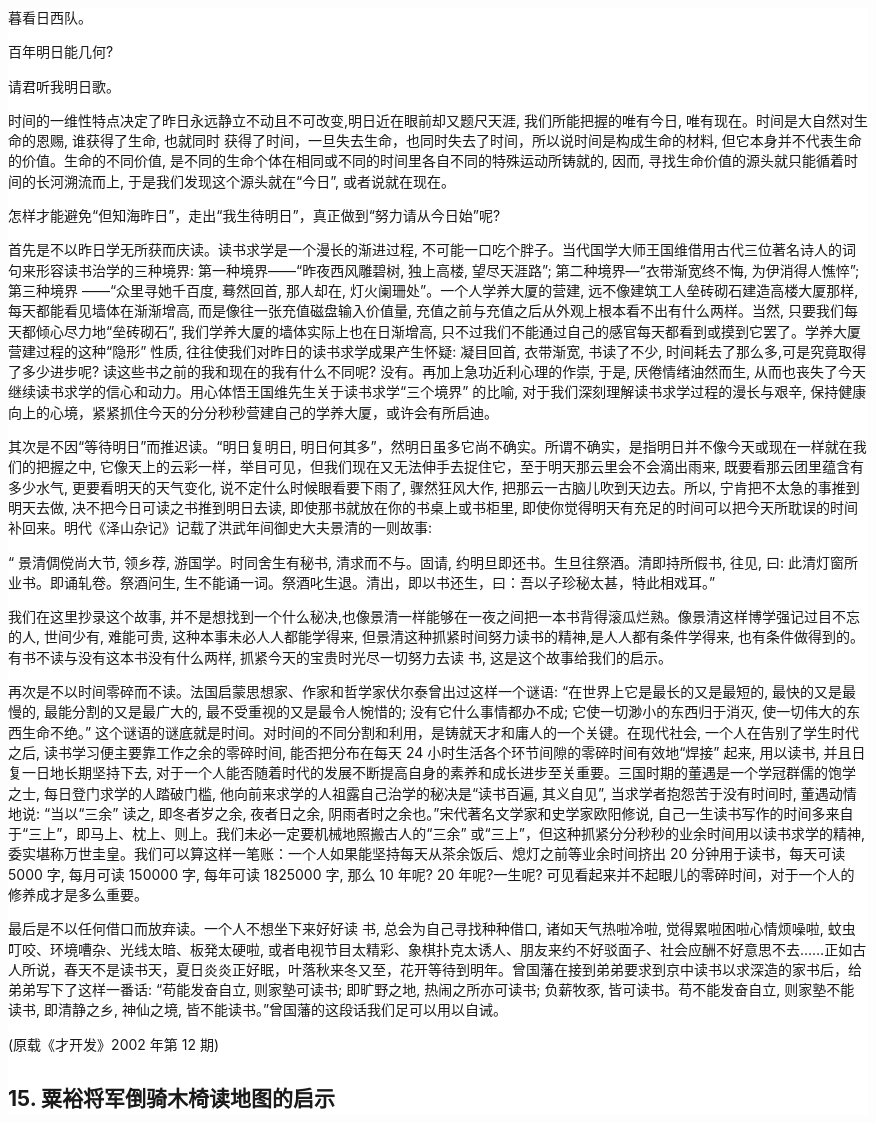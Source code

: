 暮看日西队。

百年明日能几何?

请君听我明日歌。

时间的一维性特点决定了昨日永远静立不动且不可改变,明日近在眼前却又题尺天涯, 我们所能把握的唯有今日, 唯有现在。时间是大自然对生命的恩赐, 谁获得了生命, 也就同时
获得了时间，一旦失去生命，也同时失去了时间，所以说时间是构成生命的材料, 但它本身并不代表生命的价值。生命的不同价值, 是不同的生命个体在相同或不同的时间里各自不同的特殊运动所铸就的, 因而, 寻找生命价值的源头就只能循着时间的长河溯流而上, 于是我们发现这个源头就在“今日”, 或者说就在现在。

怎样才能避免“但知海昨日”，走出“我生待明日”，真正做到“努力请从今日始”呢?

首先是不以昨日学无所获而庆读。读书求学是一个漫长的渐进过程, 不可能一口吃个胖子。当代国学大师王国维借用古代三位著名诗人的词句来形容读书治学的三种境界: 第一种境界——“昨夜西风雕碧树, 独上高楼, 望尽天涯路”; 第二种境界—“衣带渐宽终不悔, 为伊消得人憔悴”; 第三种境界 ——“众里寻她千百度, 蓦然回首, 那人却在, 灯火阑珊处”。一个人学养大厦的营建, 远不像建筑工人垒砖砌石建造高楼大厦那样, 每天都能看见墙体在渐渐增高, 而是像往一张充值磁盘输入价值量, 充值之前与充值之后从外观上根本看不出有什么两样。当然, 只要我们每天都倾心尽力地“垒砖砌石”, 我们学养大厦的墙体实际上也在日渐增高, 只不过我们不能通过自己的感官每天都看到或摸到它罢了。学养大厦营建过程的这种“隐形” 性质, 往往使我们对昨日的读书求学成果产生怀疑: 凝目回首, 衣带渐宽, 书读了不少, 时间耗去了那么多,可是究竟取得了多少进步呢? 读这些书之前的我和现在的我有什么不同呢? 没有。再加上急功近利心理的作崇, 于是, 厌倦情绪油然而生, 从而也丧失了今天继续读书求学的信心和动力。用心体悟王国维先生关于读书求学“三个境界” 的比喻,
对于我们深刻理解读书求学过程的漫长与艰辛, 保持健康向上的心境，紧紧抓住今天的分分秒秒营建自己的学养大厦，或许会有所启迪。

其次是不因“等待明日”而推迟读。“明日复明日, 明日何其多”，然明日虽多它尚不确实。所谓不确实，是指明日并不像今天或现在一样就在我们的把握之中, 它像天上的云彩一样，举目可见，但我们现在又无法伸手去捉住它，至于明天那云里会不会滴出雨来, 既要看那云团里蕴含有多少水气, 更要看明天的天气变化, 说不定什么时候眼看要下雨了, 骤然狂风大作, 把那云一古脑儿吹到天边去。所以, 宁肯把不太急的事推到明天去做, 决不把今日可读之书推到明日去读, 即使那书就放在你的书桌上或书柜里, 即使你觉得明天有充足的时间可以把今天所耽误的时间补回来。明代《泽山杂记》记载了洪武年间御史大夫景清的一则故事:

“ 景清倜傥尚大节, 领乡荐, 游国学。时同舍生有秘书, 清求而不与。固请, 约明旦即还书。生旦往祭酒。清即持所假书, 往见, 曰: 此清灯窗所业书。即诵轧卷。祭酒问生, 生不能诵一词。祭酒叱生退。清出，即以书还生，曰：吾以子珍秘太甚，特此相戏耳。”

我们在这里抄录这个故事, 并不是想找到一个什么秘决,也像景清一样能够在一夜之间把一本书背得滚瓜烂熟。像景清这样博学强记过目不忘的人, 世间少有, 难能可贵, 这种本事未必人人都能学得来, 但景清这种抓紧时间努力读书的精神,是人人都有条件学得来, 也有条件做得到的。有书不读与没有这本书没有什么两样, 抓紧今天的宝贵时光尽一切努力去读
书, 这是这个故事给我们的启示。

再次是不以时间零碎而不读。法国启蒙思想家、作家和哲学家伏尔泰曾出过这样一个谜语: “在世界上它是最长的又是最短的, 最快的又是最慢的, 最能分割的又是最广大的, 最不受重视的又是最令人惋惜的; 没有它什么事情都办不成; 它使一切渺小的东西归于消灭, 使一切伟大的东西生命不绝。” 这个谜语的谜底就是时间。对时间的不同分割和利用，是铸就天才和庸人的一个关键。在现代社会, 一个人在告别了学生时代之后, 读书学习便主要靠工作之余的零碎时间, 能否把分布在每天 24 小时生活各个环节间隙的零碎时间有效地“焊接” 起来, 用以读书, 并且日复一日地长期坚持下去, 对于一个人能否随着时代的发展不断提高自身的素养和成长进步至关重要。三国时期的董遇是一个学冠群儒的饱学之士, 每日登门求学的人踏破门槛, 他向前来求学的人祖露自己治学的秘决是“读书百遍, 其义自见”, 当求学者抱怨苦于没有时间时, 董遇动情地说: “当以“三余” 读之, 即冬者岁之余, 夜者日之余, 阴雨者时之余也。”宋代著名文学家和史学家欧阳修说, 自己一生读书写作的时间多来自于“三上”，即马上、枕上、则上。我们未必一定要机械地照搬古人的“三余” 或“三上”，但这种抓紧分分秒秒的业余时间用以读书求学的精神, 委实堪称万世圭皇。我们可以算这样一笔账：一个人如果能坚持每天从茶余饭后、熄灯之前等业余时间挤出 20 分钟用于读书，每天可读 5000 字, 每月可读 150000 字, 每年可读 1825000 字, 那么 10 年呢? 20 年呢?一生呢? 可见看起来并不起眼儿的零碎时间，对于一个人的修养成才是多么重要。

最后是不以任何借口而放弃读。一个人不想坐下来好好读
书, 总会为自己寻找种种借口, 诸如天气热啦冷啦, 觉得累啦困啦心情烦噪啦, 蚊虫叮咬、环境嘈杂、光线太暗、板発太硬啦, 或者电视节目太精彩、象棋扑克太诱人、朋友来约不好驳面子、社会应酬不好意思不去……正如古人所说，春天不是读书天，夏日炎炎正好眠，叶落秋来冬又至，花开等待到明年。曾国藩在接到弟弟要求到京中读书以求深造的家书后，给弟弟写下了这样一番话: “苟能发奋自立, 则家塾可读书; 即旷野之地, 热闹之所亦可读书; 负薪牧豕, 皆可读书。苟不能发奋自立, 则家塾不能读书, 即清静之乡, 神仙之境, 皆不能读书。”曾国藩的这段话我们足可以用以自诫。

(原载《才开发》2002 年第 12 期)

## 15. 粟裕将军倒骑木椅读地图的启示

